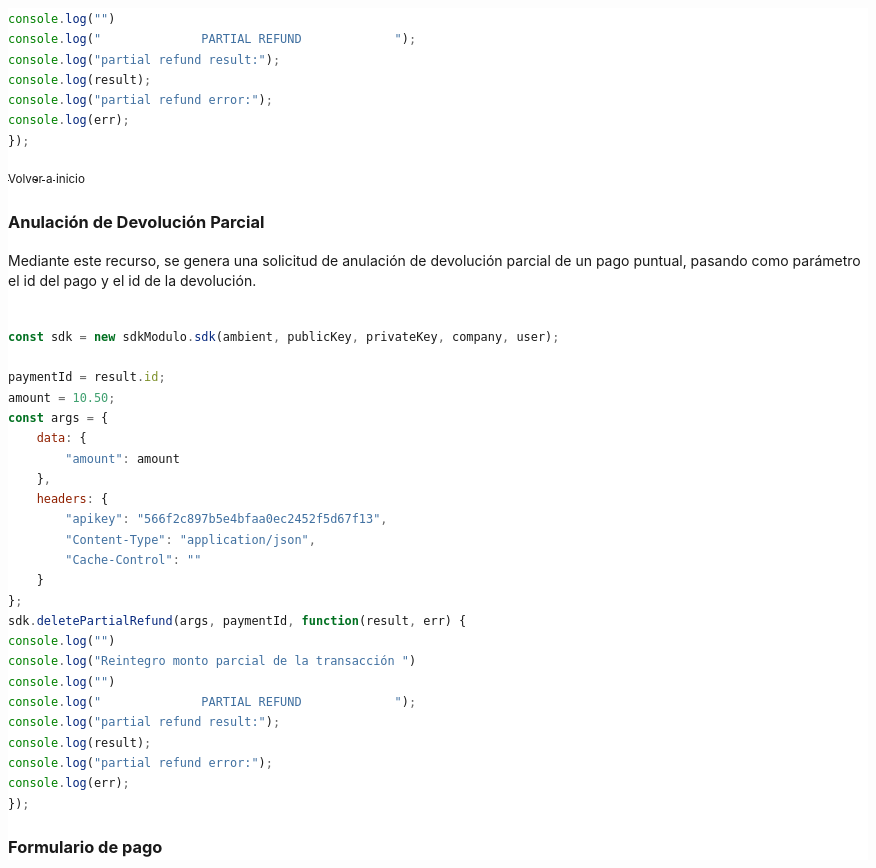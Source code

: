 ```javascript
console.log("")
console.log("              PARTIAL REFUND             ");
console.log("partial refund result:");
console.log(result);
console.log("partial refund error:");
console.log(err);
});

```

[<sub>Volver a inicio</sub>](#decidir-sdk-nodejs)

<a name="deletepartialrefund"></a>

### Anulación de Devolución Parcial

Mediante este recurso, se genera una solicitud de anulación de devolución parcial de un pago puntual, pasando como parámetro el id del pago y el id de la devolución.

```javascript

const sdk = new sdkModulo.sdk(ambient, publicKey, privateKey, company, user);

paymentId = result.id;
amount = 10.50;
const args = {
    data: {
        "amount": amount
    },
    headers: {
        "apikey": "566f2c897b5e4bfaa0ec2452f5d67f13",
        "Content-Type": "application/json",
        "Cache-Control": ""
    }
};
sdk.deletePartialRefund(args, paymentId, function(result, err) {
console.log("")
console.log("Reintegro monto parcial de la transacción ")
console.log("")
console.log("              PARTIAL REFUND             ");
console.log("partial refund result:");
console.log(result);
console.log("partial refund error:");
console.log(err);
});


```

<a name="formpago"></a>

### Formulario de pago
